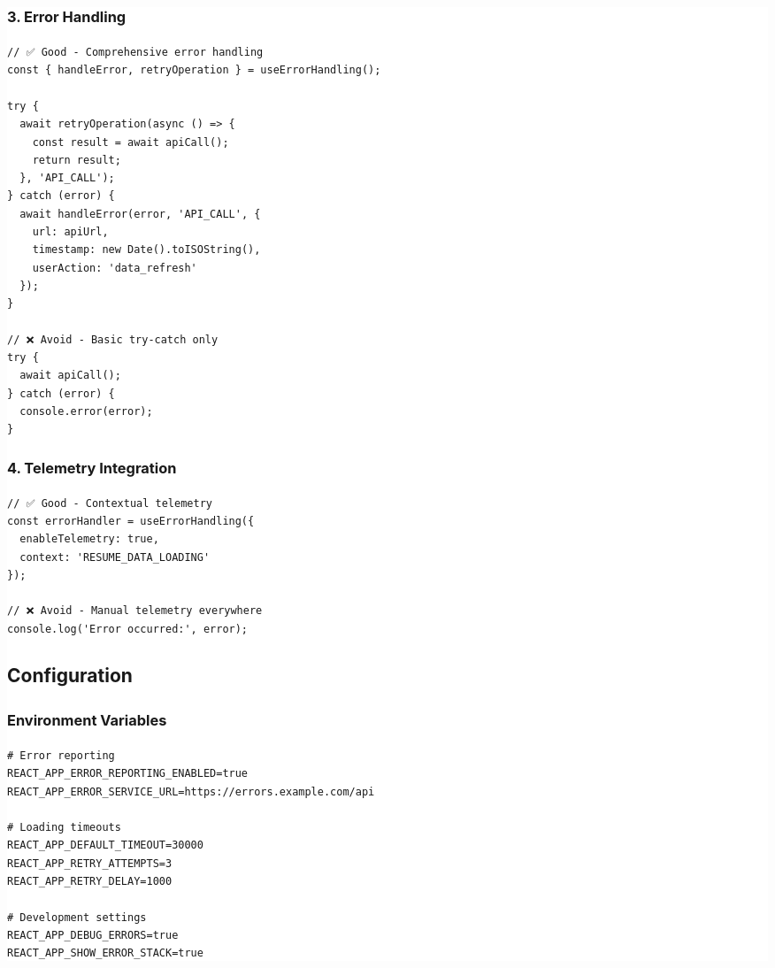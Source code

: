 ### 3. Error Handling

```tsx
// ✅ Good - Comprehensive error handling
const { handleError, retryOperation } = useErrorHandling();

try {
  await retryOperation(async () => {
    const result = await apiCall();
    return result;
  }, 'API_CALL');
} catch (error) {
  await handleError(error, 'API_CALL', {
    url: apiUrl,
    timestamp: new Date().toISOString(),
    userAction: 'data_refresh'
  });
}

// ❌ Avoid - Basic try-catch only
try {
  await apiCall();
} catch (error) {
  console.error(error);
}
```

### 4. Telemetry Integration

```tsx
// ✅ Good - Contextual telemetry
const errorHandler = useErrorHandling({
  enableTelemetry: true,
  context: 'RESUME_DATA_LOADING'
});

// ❌ Avoid - Manual telemetry everywhere
console.log('Error occurred:', error);
```

## Configuration

### Environment Variables

```env
# Error reporting
REACT_APP_ERROR_REPORTING_ENABLED=true
REACT_APP_ERROR_SERVICE_URL=https://errors.example.com/api

# Loading timeouts
REACT_APP_DEFAULT_TIMEOUT=30000
REACT_APP_RETRY_ATTEMPTS=3
REACT_APP_RETRY_DELAY=1000

# Development settings
REACT_APP_DEBUG_ERRORS=true
REACT_APP_SHOW_ERROR_STACK=true
```
